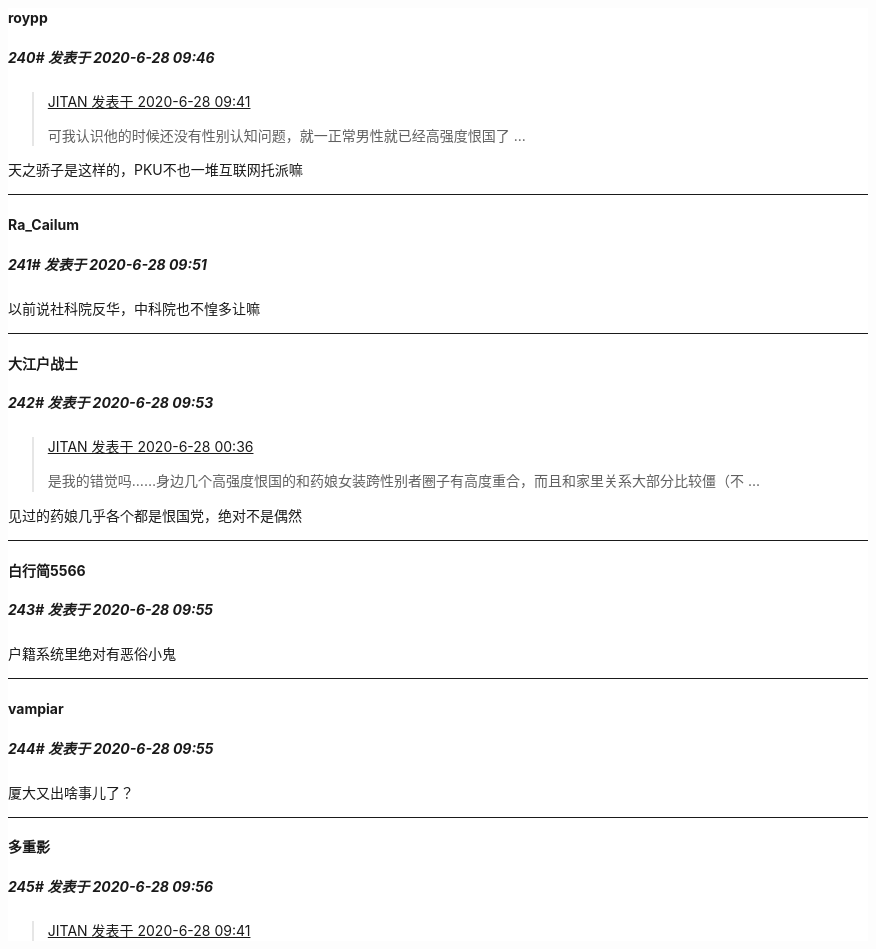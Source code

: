 ####  roypp  
##### 240#       发表于 2020-6-28 09:46


<blockquote><a href="httphttps://bbs.saraba1st.com/2b/forum.php?mod=redirect&amp;goto=findpost&amp;pid=47980901&amp;ptid=1944431" target="_blank">JITAN 发表于 2020-6-28 09:41</a>

可我认识他的时候还没有性别认知问题，就一正常男性就已经高强度恨国了 ...</blockquote>
天之骄子是这样的，PKU不也一堆互联网托派嘛


-----

####  Ra_Cailum  
##### 241#       发表于 2020-6-28 09:51


以前说社科院反华，中科院也不惶多让嘛


-----

####  大江户战士  
##### 242#       发表于 2020-6-28 09:53


<blockquote><a href="httphttps://bbs.saraba1st.com/2b/forum.php?mod=redirect&amp;goto=findpost&amp;pid=47978712&amp;ptid=1944431" target="_blank">JITAN 发表于 2020-6-28 00:36</a>

是我的错觉吗……身边几个高强度恨国的和药娘女装跨性别者圈子有高度重合，而且和家里关系大部分比较僵（不 ...</blockquote>
见过的药娘几乎各个都是恨国党，绝对不是偶然


-----

####  白行简5566  
##### 243#       发表于 2020-6-28 09:55


户籍系统里绝对有恶俗小鬼


-----

####  vampiar  
##### 244#       发表于 2020-6-28 09:55


厦大又出啥事儿了？


-----

####  多重影  
##### 245#       发表于 2020-6-28 09:56


<blockquote><a href="httphttps://bbs.saraba1st.com/2b/forum.php?mod=redirect&amp;goto=findpost&amp;pid=47980901&amp;ptid=1944431" target="_blank">JITAN 发表于 2020-6-28 09:41</a>
